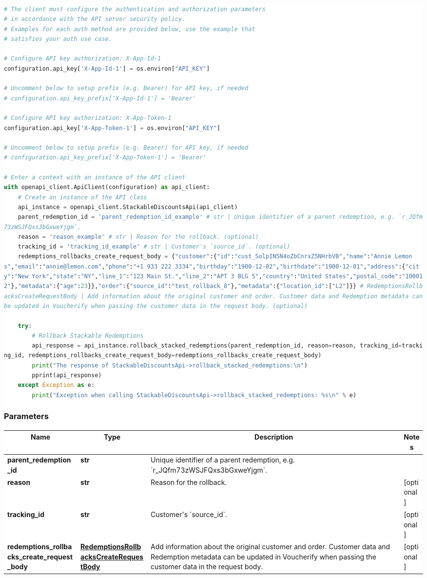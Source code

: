 ```python
# The client must configure the authentication and authorization parameters
# in accordance with the API server security policy.
# Examples for each auth method are provided below, use the example that
# satisfies your auth use case.

# Configure API key authorization: X-App-Id-1
configuration.api_key['X-App-Id-1'] = os.environ["API_KEY"]

# Uncomment below to setup prefix (e.g. Bearer) for API key, if needed
# configuration.api_key_prefix['X-App-Id-1'] = 'Bearer'

# Configure API key authorization: X-App-Token-1
configuration.api_key['X-App-Token-1'] = os.environ["API_KEY"]

# Uncomment below to setup prefix (e.g. Bearer) for API key, if needed
# configuration.api_key_prefix['X-App-Token-1'] = 'Bearer'

# Enter a context with an instance of the API client
with openapi_client.ApiClient(configuration) as api_client:
    # Create an instance of the API class
    api_instance = openapi_client.StackableDiscountsApi(api_client)
    parent_redemption_id = 'parent_redemption_id_example' # str | Unique identifier of a parent redemption, e.g. `r_JQfm73zWSJFQxs3bGxweYjgm`.
    reason = 'reason_example' # str | Reason for the rollback. (optional)
    tracking_id = 'tracking_id_example' # str | Customer's `source_id`. (optional)
    redemptions_rollbacks_create_request_body = {"customer":{"id":"cust_SolpIN5N4oZbCnrxZ5NHrbVB","name":"Annie Lemons","email":"annie@lemon.com","phone":"+1 933 222 3334","birthday":"1900-12-02","birthdate":"1900-12-01","address":{"city":"New York","state":"NY","line_1":"123 Main St.","line_2":"APT 3 BLG 5","country":"United States","postal_code":"100012"},"metadata":{"age":23}},"order":{"source_id":"test_rollback_8"},"metadata":{"location_id":["L2"]}} # RedemptionsRollbacksCreateRequestBody | Add information about the original customer and order. Customer data and Redemption metadata can be updated in Voucherify when passing the customer data in the request body. (optional)

    try:
        # Rollback Stackable Redemptions
        api_response = api_instance.rollback_stacked_redemptions(parent_redemption_id, reason=reason, tracking_id=tracking_id, redemptions_rollbacks_create_request_body=redemptions_rollbacks_create_request_body)
        print("The response of StackableDiscountsApi->rollback_stacked_redemptions:\n")
        pprint(api_response)
    except Exception as e:
        print("Exception when calling StackableDiscountsApi->rollback_stacked_redemptions: %s\n" % e)
```



### Parameters

Name | Type | Description  | Notes
------------- | ------------- | ------------- | -------------
 **parent_redemption_id** | **str**| Unique identifier of a parent redemption, e.g. &#x60;r_JQfm73zWSJFQxs3bGxweYjgm&#x60;. | 
 **reason** | **str**| Reason for the rollback. | [optional] 
 **tracking_id** | **str**| Customer&#39;s &#x60;source_id&#x60;. | [optional] 
 **redemptions_rollbacks_create_request_body** | [**RedemptionsRollbacksCreateRequestBody**](RedemptionsRollbacksCreateRequestBody.md)| Add information about the original customer and order. Customer data and Redemption metadata can be updated in Voucherify when passing the customer data in the request body. | [optional] 
